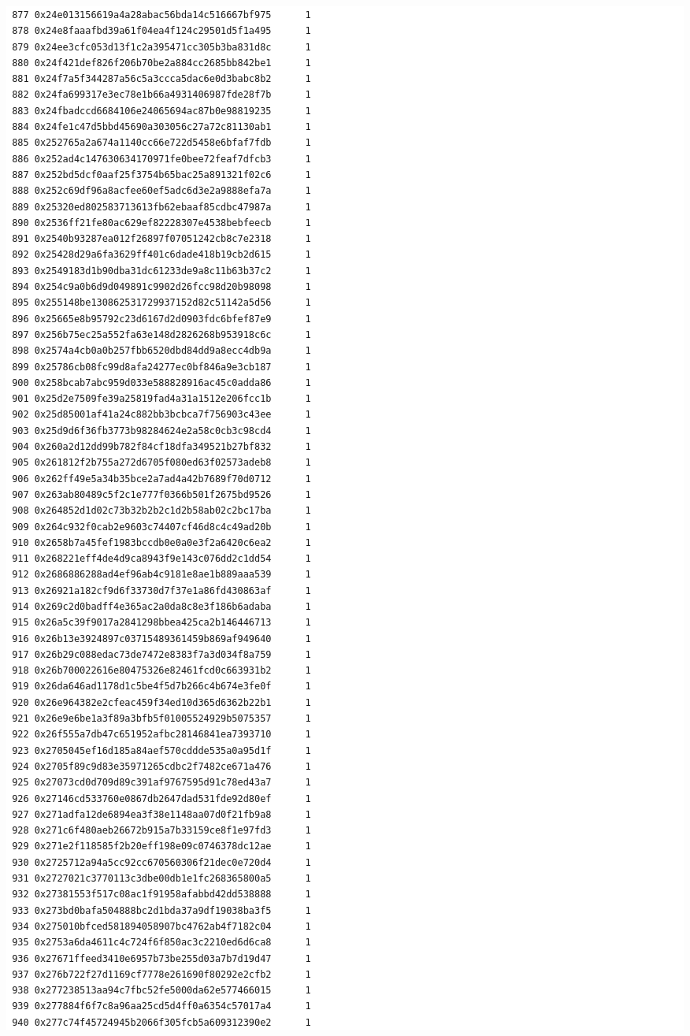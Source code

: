      877 0x24e013156619a4a28abac56bda14c516667bf975      1
     878 0x24e8faaafbd39a61f04ea4f124c29501d5f1a495      1
     879 0x24ee3cfc053d13f1c2a395471cc305b3ba831d8c      1
     880 0x24f421def826f206b70be2a884cc2685bb842be1      1
     881 0x24f7a5f344287a56c5a3ccca5dac6e0d3babc8b2      1
     882 0x24fa699317e3ec78e1b66a4931406987fde28f7b      1
     883 0x24fbadccd6684106e24065694ac87b0e98819235      1
     884 0x24fe1c47d5bbd45690a303056c27a72c81130ab1      1
     885 0x252765a2a674a1140cc66e722d5458e6bfaf7fdb      1
     886 0x252ad4c147630634170971fe0bee72feaf7dfcb3      1
     887 0x252bd5dcf0aaf25f3754b65bac25a891321f02c6      1
     888 0x252c69df96a8acfee60ef5adc6d3e2a9888efa7a      1
     889 0x25320ed802583713613fb62ebaaf85cdbc47987a      1
     890 0x2536ff21fe80ac629ef82228307e4538bebfeecb      1
     891 0x2540b93287ea012f26897f07051242cb8c7e2318      1
     892 0x25428d29a6fa3629ff401c6dade418b19cb2d615      1
     893 0x2549183d1b90dba31dc61233de9a8c11b63b37c2      1
     894 0x254c9a0b6d9d049891c9902d26fcc98d20b98098      1
     895 0x255148be130862531729937152d82c51142a5d56      1
     896 0x25665e8b95792c23d6167d2d0903fdc6bfef87e9      1
     897 0x256b75ec25a552fa63e148d2826268b953918c6c      1
     898 0x2574a4cb0a0b257fbb6520dbd84dd9a8ecc4db9a      1
     899 0x25786cb08fc99d8afa24277ec0bf846a9e3cb187      1
     900 0x258bcab7abc959d033e588828916ac45c0adda86      1
     901 0x25d2e7509fe39a25819fad4a31a1512e206fcc1b      1
     902 0x25d85001af41a24c882bb3bcbca7f756903c43ee      1
     903 0x25d9d6f36fb3773b98284624e2a58c0cb3c98cd4      1
     904 0x260a2d12dd99b782f84cf18dfa349521b27bf832      1
     905 0x261812f2b755a272d6705f080ed63f02573adeb8      1
     906 0x262ff49e5a34b35bce2a7ad4a42b7689f70d0712      1
     907 0x263ab80489c5f2c1e777f0366b501f2675bd9526      1
     908 0x264852d1d02c73b32b2b2c1d2b58ab02c2bc17ba      1
     909 0x264c932f0cab2e9603c74407cf46d8c4c49ad20b      1
     910 0x2658b7a45fef1983bccdb0e0a0e3f2a6420c6ea2      1
     911 0x268221eff4de4d9ca8943f9e143c076dd2c1dd54      1
     912 0x2686886288ad4ef96ab4c9181e8ae1b889aaa539      1
     913 0x26921a182cf9d6f33730d7f37e1a86fd430863af      1
     914 0x269c2d0badff4e365ac2a0da8c8e3f186b6adaba      1
     915 0x26a5c39f9017a2841298bbea425ca2b146446713      1
     916 0x26b13e3924897c03715489361459b869af949640      1
     917 0x26b29c088edac73de7472e8383f7a3d034f8a759      1
     918 0x26b700022616e80475326e82461fcd0c663931b2      1
     919 0x26da646ad1178d1c5be4f5d7b266c4b674e3fe0f      1
     920 0x26e964382e2cfeac459f34ed10d365d6362b22b1      1
     921 0x26e9e6be1a3f89a3bfb5f01005524929b5075357      1
     922 0x26f555a7db47c651952afbc28146841ea7393710      1
     923 0x2705045ef16d185a84aef570cddde535a0a95d1f      1
     924 0x2705f89c9d83e35971265cdbc2f7482ce671a476      1
     925 0x27073cd0d709d89c391af9767595d91c78ed43a7      1
     926 0x27146cd533760e0867db2647dad531fde92d80ef      1
     927 0x271adfa12de6894ea3f38e1148aa07d0f21fb9a8      1
     928 0x271c6f480aeb26672b915a7b33159ce8f1e97fd3      1
     929 0x271e2f118585f2b20eff198e09c0746378dc12ae      1
     930 0x2725712a94a5cc92cc670560306f21dec0e720d4      1
     931 0x2727021c3770113c3dbe00db1e1fc268365800a5      1
     932 0x27381553f517c08ac1f91958afabbd42dd538888      1
     933 0x273bd0bafa504888bc2d1bda37a9df19038ba3f5      1
     934 0x275010bfced581894058907bc4762ab4f7182c04      1
     935 0x2753a6da4611c4c724f6f850ac3c2210ed6d6ca8      1
     936 0x27671ffeed3410e6957b73be255d03a7b7d19d47      1
     937 0x276b722f27d1169cf7778e261690f80292e2cfb2      1
     938 0x277238513aa94c7fbc52fe5000da62e577466015      1
     939 0x277884f6f7c8a96aa25cd5d4ff0a6354c57017a4      1
     940 0x277c74f45724945b2066f305fcb5a609312390e2      1
